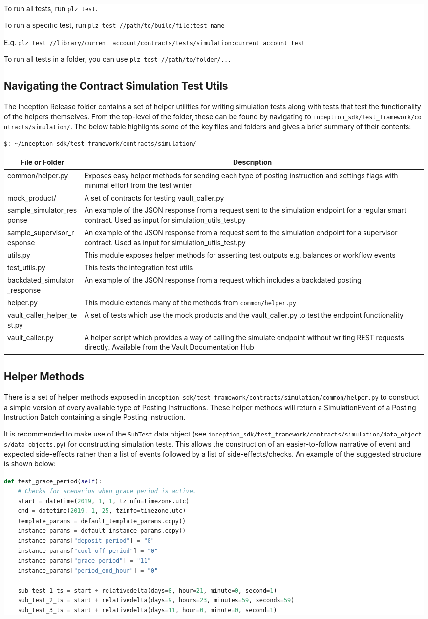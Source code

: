 To run all tests, run `plz test`.

To run a specific test, run `plz test //path/to/build/file:test_name`

E.g. `plz test //library/current_account/contracts/tests/simulation:current_account_test`

To run all tests in a folder, you can use `plz test //path/to/folder/...`

## Navigating the Contract Simulation Test Utils

The Inception Release folder contains a set of helper utilities for writing simulation tests along with tests that test the functionality of the helpers themselves. From the top-level of the folder, these can be found by navigating to `inception_sdk/test_framework/contracts/simulation/`. The below table highlights some of the key files and folders and gives a brief summary of their contents:

```bash
$: ~/inception_sdk/test_framework/contracts/simulation/
```

| File or Folder               | Description                                                                                                                                              |
|------------------------------|----------------------------------------------------------------------------------------------------------------------------------------------------------|
| common/helper.py             | Exposes easy helper methods for  sending each type of posting instruction and settings flags with minimal effort from the test writer                    |
| mock_product/                | A set of contracts for testing vault_caller.py                                                                                                           |
| sample_simulator_response    | An example of the JSON response from a request sent to the simulation endpoint for a regular smart contract. Used as input for simulation_utils_test.py  |
| sample_supervisor_response   | An example of the JSON response from a request sent to the simulation endpoint for a supervisor contract. Used as input for simulation_utils_test.py     |
| utils.py                     | This module exposes helper methods for asserting test outputs e.g. balances or workflow events                                                           |
| test_utils.py                | This tests the integration test utils                                                                                                                    |
| backdated_simulator_response | An example of the JSON response from a request which includes a backdated posting                                                                        |
| helper.py                    | This module extends many of the methods from `common/helper.py`                                                                                          |
| vault_caller_helper_test.py  | A set of tests which use the mock products and the vault_caller.py to test the endpoint functionality                                                    |
| vault_caller.py              | A helper script which provides a way of calling the simulate endpoint without writing REST requests directly. Available from the Vault Documentation Hub |

## Helper Methods

There is a set of helper methods exposed in `inception_sdk/test_framework/contracts/simulation/common/helper.py` to construct a simple version of every available type of Posting Instructions. These helper methods will return a SimulationEvent of a Posting Instruction Batch containing a single Posting Instruction.

It is recommended to make use of the `SubTest` data object (see `inception_sdk/test_framework/contracts/simulation/data_objects/data_objects.py`) for constructing simulation tests. This allows the construction of an easier-to-follow narrative of event and expected side-effects rather than a list of events followed by a list of side-effects/checks. An example of the suggested structure is shown below:

```python
def test_grace_period(self):
    # Checks for scenarios when grace period is active.
    start = datetime(2019, 1, 1, tzinfo=timezone.utc)
    end = datetime(2019, 1, 25, tzinfo=timezone.utc)
    template_params = default_template_params.copy()
    instance_params = default_instance_params.copy()
    instance_params["deposit_period"] = "0"
    instance_params["cool_off_period"] = "0"
    instance_params["grace_period"] = "11"
    instance_params["period_end_hour"] = "0"

    sub_test_1_ts = start + relativedelta(days=8, hour=21, minute=0, second=1)
    sub_test_2_ts = start + relativedelta(days=9, hours=23, minutes=59, seconds=59)
    sub_test_3_ts = start + relativedelta(days=11, hour=0, minute=0, second=1)
```